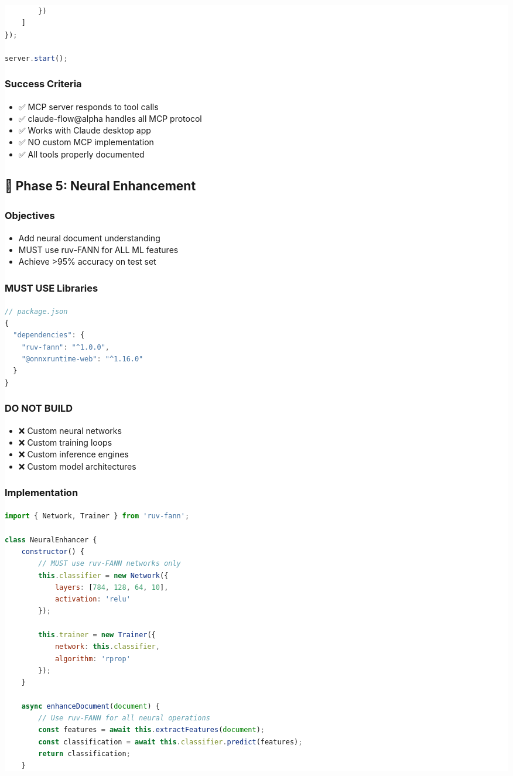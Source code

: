 ```typescript
        })
    ]
});

server.start();
```

### Success Criteria
- ✅ MCP server responds to tool calls
- ✅ claude-flow@alpha handles all MCP protocol
- ✅ Works with Claude desktop app
- ✅ NO custom MCP implementation
- ✅ All tools properly documented

## 🧠 Phase 5: Neural Enhancement

### Objectives
- Add neural document understanding
- MUST use ruv-FANN for ALL ML features
- Achieve >95% accuracy on test set

### MUST USE Libraries
```javascript
// package.json
{
  "dependencies": {
    "ruv-fann": "^1.0.0",
    "@onnxruntime-web": "^1.16.0"
  }
}
```

### DO NOT BUILD
- ❌ Custom neural networks
- ❌ Custom training loops
- ❌ Custom inference engines
- ❌ Custom model architectures

### Implementation
```javascript
import { Network, Trainer } from 'ruv-fann';

class NeuralEnhancer {
    constructor() {
        // MUST use ruv-FANN networks only
        this.classifier = new Network({
            layers: [784, 128, 64, 10],
            activation: 'relu'
        });
        
        this.trainer = new Trainer({
            network: this.classifier,
            algorithm: 'rprop'
        });
    }
    
    async enhanceDocument(document) {
        // Use ruv-FANN for all neural operations
        const features = await this.extractFeatures(document);
        const classification = await this.classifier.predict(features);
        return classification;
    }
```